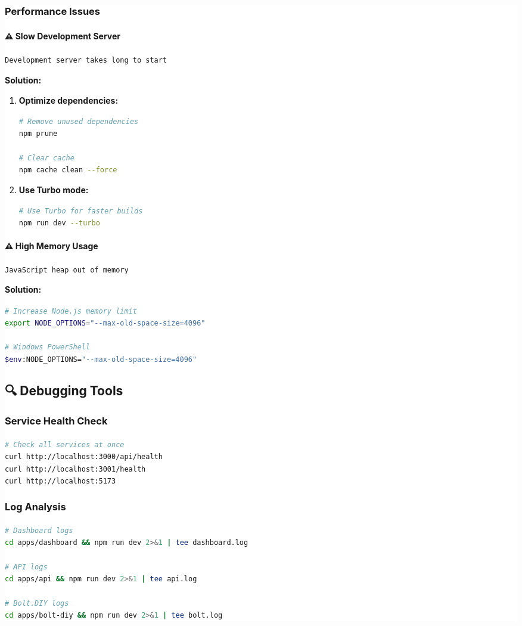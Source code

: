 ### **Performance Issues**

#### ⚠️ **Slow Development Server**

```bash
Development server takes long to start
```

**Solution:**

1. **Optimize dependencies:**

   ```bash
   # Remove unused dependencies
   npm prune

   # Clear cache
   npm cache clean --force
   ```

2. **Use Turbo mode:**
   ```bash
   # Use Turbo for faster builds
   npm run dev --turbo
   ```

#### ⚠️ **High Memory Usage**

```bash
JavaScript heap out of memory
```

**Solution:**

```bash
# Increase Node.js memory limit
export NODE_OPTIONS="--max-old-space-size=4096"

# Windows PowerShell
$env:NODE_OPTIONS="--max-old-space-size=4096"
```

## 🔍 Debugging Tools

### **Service Health Check**

```bash
# Check all services at once
curl http://localhost:3000/api/health
curl http://localhost:3001/health
curl http://localhost:5173
```

### **Log Analysis**

```bash
# Dashboard logs
cd apps/dashboard && npm run dev 2>&1 | tee dashboard.log

# API logs
cd apps/api && npm run dev 2>&1 | tee api.log

# Bolt.DIY logs
cd apps/bolt-diy && npm run dev 2>&1 | tee bolt.log
```
